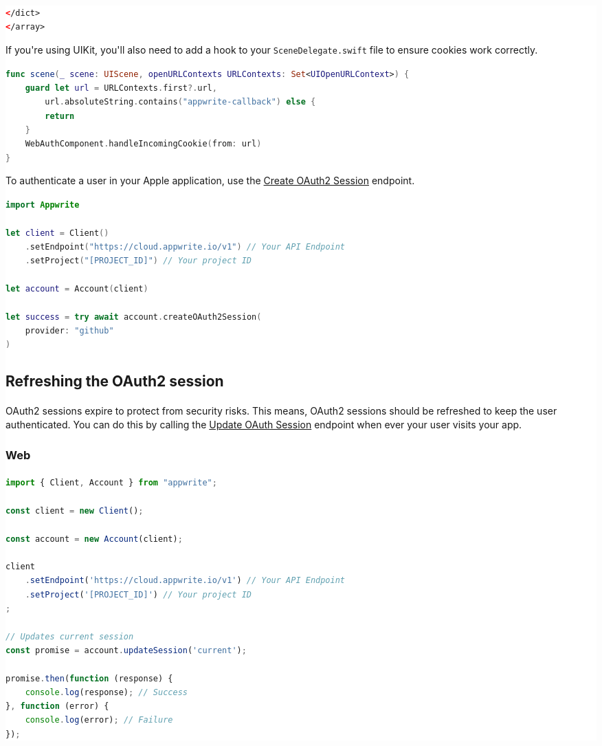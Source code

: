 ```xml
</dict>
</array>
```

If you're using UIKit, you'll also need to add a hook to your `SceneDelegate.swift` file to ensure cookies work correctly.
```swift
func scene(_ scene: UIScene, openURLContexts URLContexts: Set<UIOpenURLContext>) {
    guard let url = URLContexts.first?.url,
        url.absoluteString.contains("appwrite-callback") else {
        return
    }
    WebAuthComponent.handleIncomingCookie(from: url)
}
```

To authenticate a user in your Apple application, use the [Create OAuth2 Session](https://appwrite.io/docs/client/account?sdk=apple-default#accountCreateOAuth2Session) endpoint.

```swift
import Appwrite

let client = Client()
    .setEndpoint("https://cloud.appwrite.io/v1") // Your API Endpoint
    .setProject("[PROJECT_ID]") // Your project ID

let account = Account(client)

let success = try await account.createOAuth2Session(
    provider: "github"
)

```

## Refreshing the OAuth2 session
OAuth2 sessions expire to protect from security risks. This means, OAuth2 sessions should be refreshed to keep the user authenticated. You can do this by calling the [Update OAuth Session](https://appwrite.io/docs/client/account#accountUpdateSession) endpoint when ever your user visits your app.

### Web
```js
import { Client, Account } from "appwrite";

const client = new Client();

const account = new Account(client);

client
    .setEndpoint('https://cloud.appwrite.io/v1') // Your API Endpoint
    .setProject('[PROJECT_ID]') // Your project ID
;

// Updates current session
const promise = account.updateSession('current');

promise.then(function (response) {
    console.log(response); // Success
}, function (error) {
    console.log(error); // Failure
});
```
